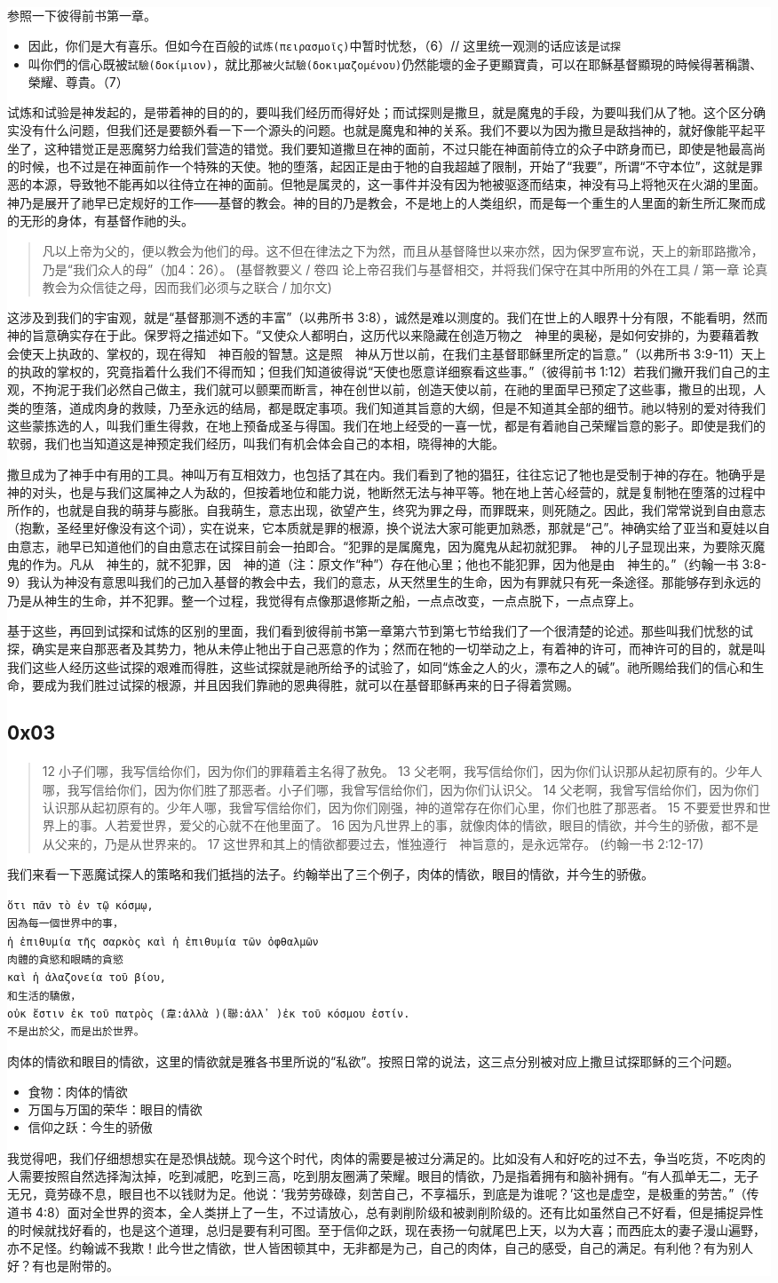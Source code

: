 参照一下彼得前书第一章。

* 因此，你们是大有喜乐。但如今在百般的`试炼(πειρασμοῖς)`中暂时忧愁，（6）// 这里统一观测的话应该是`试探`
* 叫你們的信心既被`試驗(δοκίμιον)`，就比那`被`火`試驗(δοκιμαζομένου)`仍然能壞的金子更顯寶貴，可以在耶穌基督顯現的時候得著稱讚、榮耀、尊貴。（7）


试炼和试验是神发起的，是带着神的目的的，要叫我们经历而得好处；而试探则是撒旦，就是魔鬼的手段，为要叫我们从了牠。这个区分确实没有什么问题，但我们还是要额外看一下一个源头的问题。也就是魔鬼和神的关系。我们不要以为因为撒旦是敌挡神的，就好像能平起平坐了，这种错觉正是恶魔努力给我们营造的错觉。我们要知道撒旦在神的面前，不过只能在神面前侍立的众子中跻身而已，即使是牠最高尚的时候，也不过是在神面前作一个特殊的天使。牠的堕落，起因正是由于牠的自我超越了限制，开始了“我要”，所谓“不守本位”，这就是罪恶的本源，导致牠不能再如以往侍立在神的面前。但牠是属灵的，这一事件并没有因为牠被驱逐而结束，神没有马上将牠灭在火湖的里面。神乃是展开了祂早已定规好的工作——基督的教会。神的目的乃是教会，不是地上的人类组织，而是每一个重生的人里面的新生所汇聚而成的无形的身体，有基督作祂的头。

> 凡以上帝为父的，便以教会为他们的母。这不但在律法之下为然，而且从基督降世以来亦然，因为保罗宣布说，天上的新耶路撒冷，乃是“我们众人的母”（加4：26）。 (基督教要义 / 卷四 论上帝召我们与基督相交，并将我们保守在其中所用的外在工具 / 第一章 论真教会为众信徒之母，因而我们必须与之联合 / 加尔文)

这涉及到我们的宇宙观，就是“基督那测不透的丰富”（以弗所书 3:8），诚然是难以测度的。我们在世上的人眼界十分有限，不能看明，然而神的旨意确实存在于此。保罗将之描述如下。“又使众人都明白，这历代以来隐藏在创造万物之　神里的奥秘，是如何安排的，为要藉着教会使天上执政的、掌权的，现在得知　神百般的智慧。这是照　神从万世以前，在我们主基督耶稣里所定的旨意。”（以弗所书 3:9-11）天上的执政的掌权的，究竟指着什么我们不得而知；但我们知道彼得说“天使也愿意详细察看这些事。”（彼得前书 1:12）若我们撇开我们自己的主观，不拘泥于我们必然自己做主，我们就可以颤栗而断言，神在创世以前，创造天使以前，在祂的里面早已预定了这些事，撒旦的出现，人类的堕落，道成肉身的救赎，乃至永远的结局，都是既定事项。我们知道其旨意的大纲，但是不知道其全部的细节。祂以特别的爱对待我们这些蒙拣选的人，叫我们重生得救，在地上预备成圣与得国。我们在地上经受的一喜一忧，都是有着祂自己荣耀旨意的影子。即使是我们的软弱，我们也当知道这是神预定我们经历，叫我们有机会体会自己的本相，晓得神的大能。

撒旦成为了神手中有用的工具。神叫万有互相效力，也包括了其在内。我们看到了牠的猖狂，往往忘记了牠也是受制于神的存在。牠确乎是神的对头，也是与我们这属神之人为敌的，但按着地位和能力说，牠断然无法与神平等。牠在地上苦心经营的，就是复制牠在堕落的过程中所作的，也就是自我的萌芽与膨胀。自我萌生，意志出现，欲望产生，终究为罪之母，而罪既来，则死随之。因此，我们常常说到自由意志（抱歉，圣经里好像没有这个词），实在说来，它本质就是罪的根源，换个说法大家可能更加熟悉，那就是“己”。神确实给了亚当和夏娃以自由意志，祂早已知道他们的自由意志在试探目前会一拍即合。“犯罪的是属魔鬼，因为魔鬼从起初就犯罪。　神的儿子显现出来，为要除灭魔鬼的作为。凡从　神生的，就不犯罪，因　神的道（注：原文作“种”）存在他心里；他也不能犯罪，因为他是由　神生的。”（约翰一书 3:8-9）我认为神没有意思叫我们的己加入基督的教会中去，我们的意志，从天然里生的生命，因为有罪就只有死一条途径。那能够存到永远的乃是从神生的生命，并不犯罪。整一个过程，我觉得有点像那退修斯之船，一点点改变，一点点脱下，一点点穿上。

基于这些，再回到试探和试炼的区别的里面，我们看到彼得前书第一章第六节到第七节给我们了一个很清楚的论述。那些叫我们忧愁的试探，确实是来自那恶者及其势力，牠从未停止牠出于自己恶意的作为；然而在牠的一切举动之上，有着神的许可，而神许可的目的，就是叫我们这些人经历这些试探的艰难而得胜，这些试探就是祂所给予的试验了，如同“炼金之人的火，漂布之人的碱”。祂所赐给我们的信心和生命，要成为我们胜过试探的根源，并且因我们靠祂的恩典得胜，就可以在基督耶稣再来的日子得着赏赐。

## 0x03

> 12 小子们哪，我写信给你们，因为你们的罪藉着主名得了赦免。  13 父老啊，我写信给你们，因为你们认识那从起初原有的。少年人哪，我写信给你们，因为你们胜了那恶者。小子们哪，我曾写信给你们，因为你们认识父。  14 父老啊，我曾写信给你们，因为你们认识那从起初原有的。少年人哪，我曾写信给你们，因为你们刚强，神的道常存在你们心里，你们也胜了那恶者。  15 不要爱世界和世界上的事。人若爱世界，爱父的心就不在他里面了。  16 因为凡世界上的事，就像肉体的情欲，眼目的情欲，并今生的骄傲，都不是从父来的，乃是从世界来的。  17 这世界和其上的情欲都要过去，惟独遵行　神旨意的，是永远常存。 (约翰一书 2:12-17)

我们来看一下恶魔试探人的策略和我们抵挡的法子。约翰举出了三个例子，肉体的情欲，眼目的情欲，并今生的骄傲。

```
ὅτι πᾶν τὸ ἐν τῷ κόσμῳ,
因為每一個世界中的事，
ἡ ἐπιθυμία τῆς σαρκὸς καὶ ἡ ἐπιθυμία τῶν ὀφθαλμῶν
肉體的貪慾和眼睛的貪慾
καὶ ἡ ἀλαζονεία τοῦ βίου,
和生活的驕傲，
οὐκ ἔστιν ἐκ τοῦ πατρὸς (韋:ἀλλὰ )(聯:ἀλλ᾽ )ἐκ τοῦ κόσμου ἐστίν.
不是出於父，而是出於世界。
```

肉体的情欲和眼目的情欲，这里的情欲就是雅各书里所说的“私欲”。按照日常的说法，这三点分别被对应上撒旦试探耶稣的三个问题。

* 食物：肉体的情欲
* 万国与万国的荣华：眼目的情欲
* 信仰之跃：今生的骄傲

我觉得吧，我们仔细想想实在是恐惧战兢。现今这个时代，肉体的需要是被过分满足的。比如没有人和好吃的过不去，争当吃货，不吃肉的人需要按照自然选择淘汰掉，吃到减肥，吃到三高，吃到朋友圈满了荣耀。眼目的情欲，乃是指着拥有和脑补拥有。“有人孤单无二，无子无兄，竟劳碌不息，眼目也不以钱财为足。他说：‘我劳劳碌碌，刻苦自己，不享福乐，到底是为谁呢？’这也是虚空，是极重的劳苦。”（传道书 4:8）面对全世界的资本，全人类拼上了一生，不过请放心，总有剥削阶级和被剥削阶级的。还有比如虽然自己不好看，但是捕捉异性的时候就找好看的，也是这个道理，总归是要有利可图。至于信仰之跃，现在表扬一句就尾巴上天，以为大喜；而西庇太的妻子漫山遍野，亦不足怪。约翰诚不我欺！此今世之情欲，世人皆困顿其中，无非都是为己，自己的肉体，自己的感受，自己的满足。有利他？有为别人好？有也是附带的。

